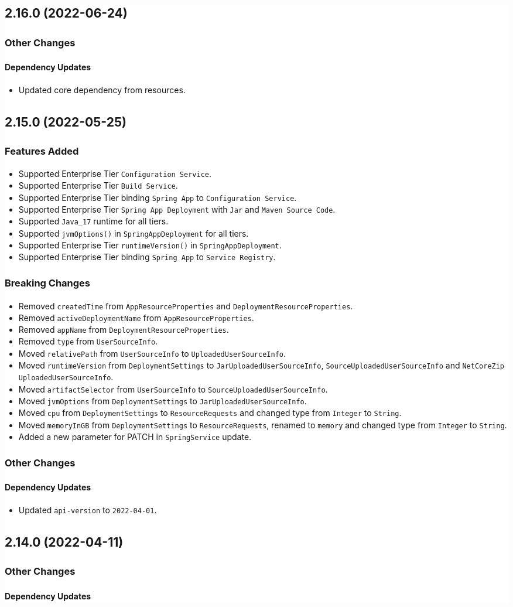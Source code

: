 ## 2.16.0 (2022-06-24)

### Other Changes

#### Dependency Updates

- Updated core dependency from resources.

## 2.15.0 (2022-05-25)

### Features Added

- Supported Enterprise Tier `Configuration Service`.
- Supported Enterprise Tier `Build Service`.
- Supported Enterprise Tier binding `Spring App` to `Configuration Service`.
- Supported Enterprise Tier `Spring App Deployment` with `Jar` and `Maven Source Code`.
- Supported `Java_17` runtime for all tiers.
- Supported `jvmOptions()` in `SpringAppDeployment` for all tiers.
- Supported Enterprise Tier `runtimeVersion()` in `SpringAppDeployment`.
- Supported Enterprise Tier binding `Spring App` to `Service Registry`.

### Breaking Changes

- Removed `createdTime` from `AppResourceProperties` and `DeploymentResourceProperties`.
- Removed `activeDeploymentName` from `AppResourceProperties`.
- Removed `appName` from `DeploymentResourceProperties`.
- Removed `type` from `UserSourceInfo`.
- Moved `relativePath` from `UserSourceInfo` to `UploadedUserSourceInfo`.
- Moved `runtimeVersion` from `DeploymentSettings` to `JarUploadedUserSourceInfo`, `SourceUploadedUserSourceInfo` and `NetCoreZipUploadedUserSourceInfo`.
- Moved `artifactSelector` from `UserSourceInfo` to `SourceUploadedUserSourceInfo`.
- Moved `jvmOptions` from `DeploymentSettings` to `JarUploadedUserSourceInfo`.
- Moved `cpu` from `DeploymentSettings` to `ResourceRequests` and changed type from `Integer` to `String`.
- Moved `memoryInGB` from `DeploymentSettings` to `ResourceRequests`, renamed to `memory` and changed type from `Integer` to `String`.
- Added a new parameter for PATCH in `SpringService` update.

### Other Changes

#### Dependency Updates

- Updated `api-version` to `2022-04-01`.

## 2.14.0 (2022-04-11)

### Other Changes

#### Dependency Updates
